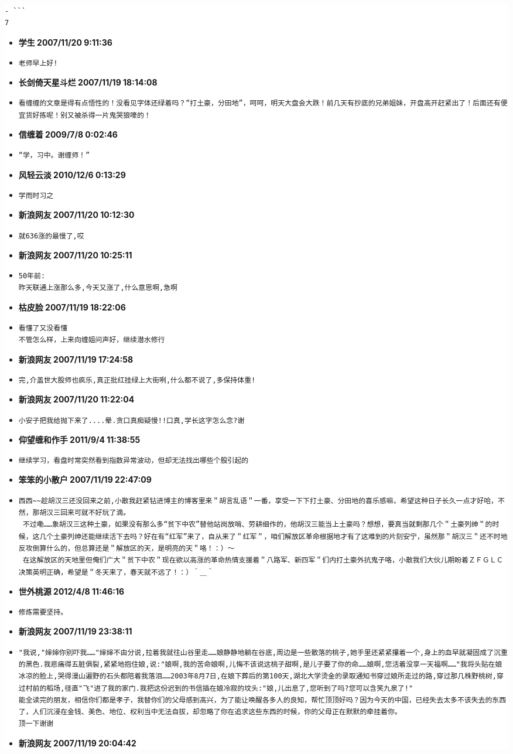   ```
- ```
  7
  ```
- **学生 2007/11/20 9:11:36**
- ```
  老师早上好!
  ```
- **长剑倚天星斗烂 2007/11/19 18:14:08**
- ```
  看缠缠的文章是得有点悟性的！没看见字体还绿着吗？“打土豪，分田地”，呵呵，明天大盘会大跌！前几天有抄底的兄弟姐妹，开盘高开赶紧出了！后面还有便宜货好拣呢！别又被杀得一片鬼哭狼嚎的！
  ```
- **信缠着 2009/7/8 0:02:46**
- ```
  “学，习中。谢缠师！”
  ```
- **风轻云淡 2010/12/6 0:13:29**
- ```
  学而时习之
  ```
- **新浪网友 2007/11/20 10:12:30**
- ```
  就636涨的最慢了,哎
  ```
- **新浪网友 2007/11/20 10:25:11**
- ```
  50年前:
  昨天联通上涨那么多,今天又涨了,什么意思啊,急啊
  ```
- **枯皮脸 2007/11/19 18:22:06**
- ```
  看懂了又没看懂
  不管怎么样，上来向缠姐问声好，继续潜水修行
  ```
- **新浪网友 2007/11/19 17:24:58**
- ```
  完,介盖世大股师也疯乐,真正批红挂绿上大街咧,什么都不说了,多保持体重!
  ```
- **新浪网友 2007/11/20 11:22:04**
- ```
  小安子把我给抛下来了....晕.贪口真痴疑慢!!口真,学长这字怎么念?谢
  ```
- **仰望缠和作手 2011/9/4 11:38:55**
- ```
  继续学习，看盘时常突然看到指数异常波动，但却无法找出哪些个股引起的
  ```
- **笨笨的小散户 2007/11/19 22:47:09**
- ```
  西西~~趁胡汉三还没回来之前,小散我赶紧钻进博主的博客里来＂胡言乱语＂一番，享受一下下打土豪、分田地的喜乐感嘛，希望这种日子长久一点才好哈，不然，那胡汉三回来可就不好玩了滴。
   不过嘞……象胡汉三这种土豪，如果没有那么多“贫下中农”替他站岗放哨、劳耕细作的，他胡汉三能当上土豪吗？想想，要真当就剩那几个＂土豪列绅＂的时候，这几个土豪列绅还能继续活下去吗？好在有“红军”来了，自从来了＂红军＂，咱们解放区革命根据地才有了这难到的片刻安宁，虽然那＂胡汉三＂还不时地反攻倒算什么的，但总算还是＂解放区的天，是明亮的天＂咯！：）～
   在这解放区的天地里但俺们广大＂贫下中农＂现在欲以高涨的革命热情支援着＂八路军、新四军＂们内打土豪外抗鬼子咯，小散我们大伙儿期盼着ＺＦＧＬＣ决策英明正确，希望是＂冬天来了，春天就不远了！：）＾＿＾
  ```
- **世外桃源 2012/4/8 11:46:16**
- ```
  修炼需要坚持。
  ```
- **新浪网友 2007/11/19 23:38:11**
- ```
  "我说,"婶婶你别吓我……"婶婶不由分说,拉着我就往山谷里走……娘静静地躺在谷底,周边是一些散落的桃子,她手里还紧紧攥着一个,身上的血早就凝固成了沉重的黑色.我悲痛得五脏俱裂,紧紧地抱住娘,说:"娘啊,我的苦命娘啊,儿悔不该说这桃子甜啊,是儿子要了你的命……娘啊,您活着没享一天福啊……"我将头贴在娘冰凉的脸上,哭得漫山遍野的石头都陪着我落泪……2003年8月7日,在娘下葬后的第100天,湖北大学烫金的录取通知书穿过娘所走过的路,穿过那几株野桃树,穿过村前的稻场,径直"飞"进了我的家门.我把这份迟到的书信插在娘冷寂的坟头:"娘,儿出息了,您听到了吗?您可以含笑九泉了!"
  能全读完的朋友，相信你们都是孝子，我替你们的父母感到高兴，为了能让唤醒各多人的良知，帮忙顶顶好吗？因为今天的中国，已经失去太多不该失去的东西了，人们沉浸在金钱、美色、地位、权利当中无法自拔，却忽略了你在追求这些东西的时候，你的父母正在默默的牵挂着你。
  顶一下谢谢
  ```
- **新浪网友 2007/11/19 20:04:42**
  ```